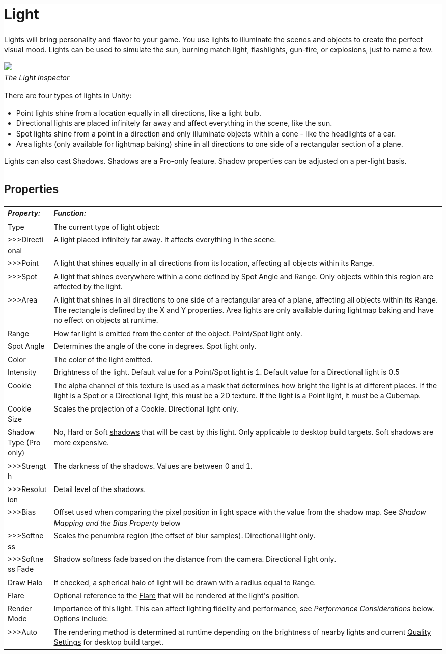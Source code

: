 Light
=====


<span class=keyword>Lights</span> will bring personality and flavor to your game. You use lights to illuminate the scenes and objects to create the perfect visual mood. Lights can be used to simulate the sun, burning match light, flashlights, gun-fire, or explosions, just to name a few.


![](http://docwiki.hq.unity3d.com/uploads/Main/LightInspectorV3.png)  
_The Light <span class=keyword>Inspector</span>_

There are four types of lights in Unity:
* <span class=keyword>Point lights</span> shine from a location equally in all directions, like a light bulb.
* <span class=keyword>Directional lights</span> are placed infinitely far away and affect everything in the scene, like the sun.
* <span class=keyword>Spot lights</span> shine from a point in a direction and only illuminate objects within a cone - like the headlights of a car.
* <span class=keyword>Area lights</span> (only available for lightmap baking) shine in all directions to one side of a rectangular section of a plane.

Lights can also cast <span class=keyword>Shadows</span>.  Shadows are a Pro-only feature.  Shadow properties can be adjusted on a per-light basis.

Properties
----------



|**_Property:_** |**_Function:_** |
|:---|:---|
|<span class=component>Type</span> |The current type of light object: |
|>>><span class=component>Directional</span> |A light placed infinitely far away. It affects everything in the scene. |
|>>><span class=component>Point</span> |A light that shines equally in all directions from its location, affecting all objects within its <span class=component>Range</span>. |
|>>><span class=component>Spot</span> |A light that shines everywhere within a cone defined by <span class=component>Spot Angle</span> and <span class=component>Range</span>. Only objects within this region are affected by the light. |
|>>><span class=component>Area</span>|A light that shines in all directions to one side of a rectangular area of a plane, affecting all objects within its <span class=component>Range</span>. The rectangle is defined by the X and Y properties. Area lights are only available during lightmap baking and have no effect on objects at runtime.|
|<span class=component>Range</span> |How far light is emitted from the center of the object. <span class=component>Point</span>/<span class=component>Spot</span> light only. |
|<span class=component>Spot Angle</span> |Determines the angle of the cone in degrees. <span class=component>Spot</span> light only. |
|<span class=component>Color</span> |The color of the light emitted. |
|<span class=component>Intensity</span> |Brightness of the light. Default value for a <span class=component>Point</span>/<span class=component>Spot</span> light is 1. Default value for a <span class=component>Directional</span> light is 0.5 |
|<span class=component>Cookie</span> |The alpha channel of this texture is used as a mask that determines how bright the light is at different places. If the light is a <span class=component>Spot</span> or a <span class=component>Directional</span> light, this must be a 2D texture. If the light is a <span class=component>Point</span> light, it must be a <span class=keyword>Cubemap</span>. |
|<span class=component>Cookie Size</span> |Scales the projection of a Cookie. <span class=component>Directional</span> light only. |
|<span class=component>Shadow Type</span> (Pro only) |<span class=component>No</span>, <span class=component>Hard</span> or <span class=component>Soft</span> [shadows](Shadows.md) that will be cast by this light. Only applicable to desktop build targets. Soft shadows are more expensive. |
|>>><span class=component>Strength</span> |The darkness of the shadows.  Values are between 0 and 1. |
|>>><span class=component>Resolution</span> |Detail level of the shadows. |
|>>><span class=component>Bias</span> |Offset used when comparing the pixel position in light space with the value from the shadow map. See _Shadow Mapping and the Bias Property_ below |
|>>><span class=component>Softness</span> |Scales the penumbra region (the offset of blur samples). <span class=component>Directional</span> light only. |
|>>><span class=component>Softness Fade</span> |Shadow softness fade based on the distance from the camera. <span class=component>Directional</span> light only. |
|<span class=component>Draw Halo</span> |If checked, a spherical halo of light will be drawn with a radius equal to <span class=component>Range</span>. |
|<span class=component>Flare</span> |Optional reference to the [Flare](class-Flare.md) that will be rendered at the light's position. |
|<span class=component>Render Mode</span> |Importance of this light. This can affect lighting fidelity and performance, see _Performance Considerations_ below. Options include:
|>>><span class=component>Auto</span> |The rendering method is determined at runtime depending on the brightness of nearby lights and current [Quality Settings](class-QualitySettings.md) for desktop build target. |